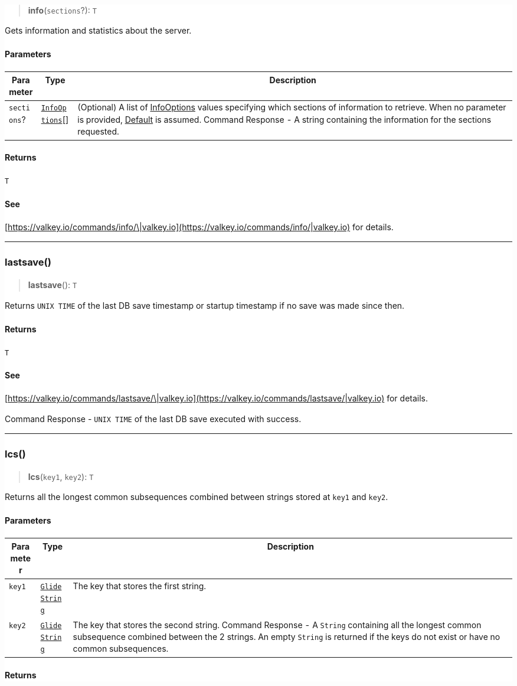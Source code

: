 > **info**(`sections`?): `T`

Gets information and statistics about the server.

#### Parameters

| Parameter | Type | Description |
| ------ | ------ | ------ |
| `sections`? | [`InfoOptions`](../../Commands/enumerations/InfoOptions.md)[] | (Optional) A list of [InfoOptions](../../Commands/enumerations/InfoOptions.md) values specifying which sections of information to retrieve. When no parameter is provided, [Default](../../Commands/enumerations/InfoOptions.md#default) is assumed. Command Response - A string containing the information for the sections requested. |

#### Returns

`T`

#### See

[https://valkey.io/commands/info/\|valkey.io](https://valkey.io/commands/info/|valkey.io) for details.

***

### lastsave()

> **lastsave**(): `T`

Returns `UNIX TIME` of the last DB save timestamp or startup timestamp if no save
was made since then.

#### Returns

`T`

#### See

[https://valkey.io/commands/lastsave/\|valkey.io](https://valkey.io/commands/lastsave/|valkey.io) for details.

Command Response - `UNIX TIME` of the last DB save executed with success.

***

### lcs()

> **lcs**(`key1`, `key2`): `T`

Returns all the longest common subsequences combined between strings stored at `key1` and `key2`.

#### Parameters

| Parameter | Type | Description |
| ------ | ------ | ------ |
| `key1` | [`GlideString`](../../BaseClient/type-aliases/GlideString.md) | The key that stores the first string. |
| `key2` | [`GlideString`](../../BaseClient/type-aliases/GlideString.md) | The key that stores the second string. Command Response - A `String` containing all the longest common subsequence combined between the 2 strings. An empty `String` is returned if the keys do not exist or have no common subsequences. |

#### Returns
